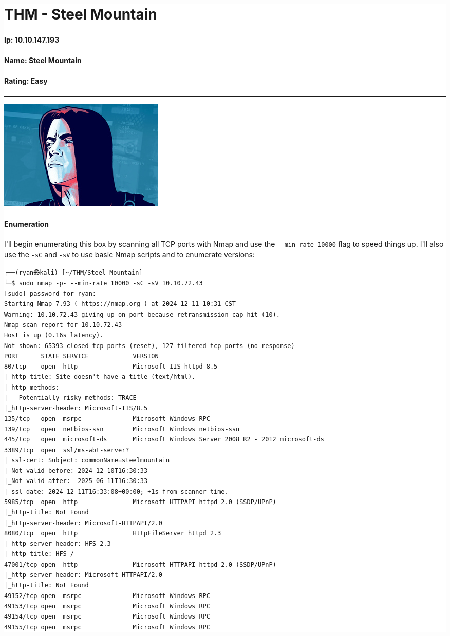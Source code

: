 # THM - Steel Mountain

#### Ip: 10.10.147.193
#### Name: Steel Mountain
#### Rating: Easy

------------------------------------------------

![thm_steel_mountain_pic.jpeg](../assets/steel_mountain_assets/thm_steel_mountain_pic.jpeg)

#### Enumeration

I'll begin enumerating this box by scanning all TCP ports with Nmap and use the `--min-rate 10000` flag to speed things up. I'll also use the `-sC` and `-sV` to use basic Nmap scripts and to enumerate versions:

```
┌──(ryan㉿kali)-[~/THM/Steel_Mountain]
└─$ sudo nmap -p- --min-rate 10000 -sC -sV 10.10.72.43   
[sudo] password for ryan: 
Starting Nmap 7.93 ( https://nmap.org ) at 2024-12-11 10:31 CST
Warning: 10.10.72.43 giving up on port because retransmission cap hit (10).
Nmap scan report for 10.10.72.43
Host is up (0.16s latency).
Not shown: 65393 closed tcp ports (reset), 127 filtered tcp ports (no-response)
PORT      STATE SERVICE            VERSION
80/tcp    open  http               Microsoft IIS httpd 8.5
|_http-title: Site doesn't have a title (text/html).
| http-methods: 
|_  Potentially risky methods: TRACE
|_http-server-header: Microsoft-IIS/8.5
135/tcp   open  msrpc              Microsoft Windows RPC
139/tcp   open  netbios-ssn        Microsoft Windows netbios-ssn
445/tcp   open  microsoft-ds       Microsoft Windows Server 2008 R2 - 2012 microsoft-ds
3389/tcp  open  ssl/ms-wbt-server?
| ssl-cert: Subject: commonName=steelmountain
| Not valid before: 2024-12-10T16:30:33
|_Not valid after:  2025-06-11T16:30:33
|_ssl-date: 2024-12-11T16:33:08+00:00; +1s from scanner time.
5985/tcp  open  http               Microsoft HTTPAPI httpd 2.0 (SSDP/UPnP)
|_http-title: Not Found
|_http-server-header: Microsoft-HTTPAPI/2.0
8080/tcp  open  http               HttpFileServer httpd 2.3
|_http-server-header: HFS 2.3
|_http-title: HFS /
47001/tcp open  http               Microsoft HTTPAPI httpd 2.0 (SSDP/UPnP)
|_http-server-header: Microsoft-HTTPAPI/2.0
|_http-title: Not Found
49152/tcp open  msrpc              Microsoft Windows RPC
49153/tcp open  msrpc              Microsoft Windows RPC
49154/tcp open  msrpc              Microsoft Windows RPC
49155/tcp open  msrpc              Microsoft Windows RPC
```